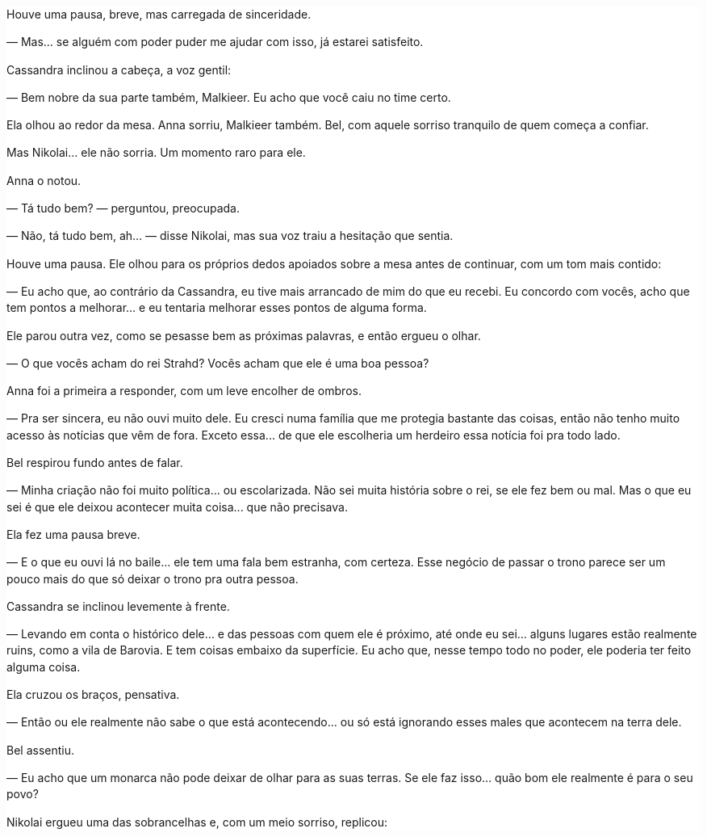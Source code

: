 Houve uma pausa, breve, mas carregada de sinceridade.

— Mas… se alguém com poder puder me ajudar com isso, já estarei satisfeito.

Cassandra inclinou a cabeça, a voz gentil:

— Bem nobre da sua parte também, Malkieer. Eu acho que você caiu no time certo.

Ela olhou ao redor da mesa. Anna sorriu, Malkieer também. Bel, com aquele sorriso tranquilo de quem começa a confiar.

Mas Nikolai… ele não sorria. Um momento raro para ele.

Anna o notou.

— Tá tudo bem? — perguntou, preocupada.

— Não, tá tudo bem, ah… — disse Nikolai, mas sua voz traiu a hesitação que sentia.

Houve uma pausa. Ele olhou para os próprios dedos apoiados sobre a mesa antes de continuar, com um tom mais contido:

— Eu acho que, ao contrário da Cassandra, eu tive mais arrancado de mim do que eu recebi. Eu concordo com vocês, acho que tem pontos a melhorar… e eu tentaria melhorar esses pontos de alguma forma.

Ele parou outra vez, como se pesasse bem as próximas palavras, e então ergueu o olhar.

— O que vocês acham do rei Strahd? Vocês acham que ele é uma boa pessoa?

Anna foi a primeira a responder, com um leve encolher de ombros.

— Pra ser sincera, eu não ouvi muito dele. Eu cresci numa família que me protegia bastante das coisas, então não tenho muito acesso às notícias que vêm de fora. Exceto essa... de que ele escolheria um herdeiro essa notícia foi pra todo lado.

Bel respirou fundo antes de falar.

— Minha criação não foi muito política… ou escolarizada. Não sei muita história sobre o rei, se ele fez bem ou mal. Mas o que eu sei é que ele deixou acontecer muita coisa... que não precisava.

Ela fez uma pausa breve.

— E o que eu ouvi lá no baile... ele tem uma fala bem estranha, com certeza. Esse negócio de passar o trono parece ser um pouco mais do que só deixar o trono pra outra pessoa.

Cassandra se inclinou levemente à frente.

— Levando em conta o histórico dele… e das pessoas com quem ele é próximo, até onde eu sei… alguns lugares estão realmente ruins, como a vila de Barovia. E tem coisas embaixo da superfície. Eu acho que, nesse tempo todo no poder, ele poderia ter feito alguma coisa.

Ela cruzou os braços, pensativa.

— Então ou ele realmente não sabe o que está acontecendo… ou só está ignorando esses males que acontecem na terra dele.

Bel assentiu.

— Eu acho que um monarca não pode deixar de olhar para as suas terras. Se ele faz isso… quão bom ele realmente é para o seu povo?

Nikolai ergueu uma das sobrancelhas e, com um meio sorriso, replicou:
